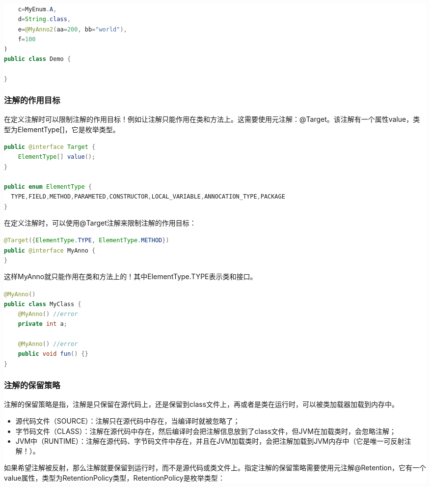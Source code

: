 ~~~java
	c=MyEnum.A,
	d=String.class,
	e=@MyAnno2(aa=200, bb="world"),
	f=100
)
public class Demo {

}
~~~

### 注解的作用目标

在定义注解时可以限制注解的作用目标！例如让注解只能作用在类和方法上。这需要使用元注解：@Target。该注解有一个属性value，类型为ElementType[]，它是枚举类型。

~~~java
public @interface Target {
    ElementType[] value();
}

public enum ElementType {
  TYPE,FIELD,METHOD,PARAMETED,CONSTRUCTOR,LOCAL_VARIABLE,ANNOCATION_TYPE,PACKAGE
}
~~~

在定义注解时，可以使用@Target注解来限制注解的作用目标：

~~~java
@Target({ElementType.TYPE, ElementType.METHOD})
public @interface MyAnno {
}
~~~

这样MyAnno就只能作用在类和方法上的！其中ElementType.TYPE表示类和接口。

~~~java
@MyAnno()
public class MyClass {
	@MyAnno() //error
	private int a;
	
	@MyAnno() //error
	public void fun() {}
}
~~~

### 注解的保留策略

注解的保留策略是指，注解是只保留在源代码上，还是保留到class文件上，再或者是类在运行时，可以被类加载器加载到内存中。

* 源代码文件（SOURCE）：注解只在源代码中存在，当编译时就被忽略了；
* 字节码文件（CLASS）：注解在源代码中存在，然后编译时会把注解信息放到了class文件，但JVM在加载类时，会忽略注解；
* JVM中（RUNTIME）：注解在源代码、字节码文件中存在，并且在JVM加载类时，会把注解加载到JVM内存中（它是唯一可反射注解！）。

如果希望注解被反射，那么注解就要保留到运行时，而不是源代码或类文件上。指定注解的保留策略需要使用元注解@Retention，它有一个value属性，类型为RetentionPolicy类型，RetentionPolicy是枚举类型：
